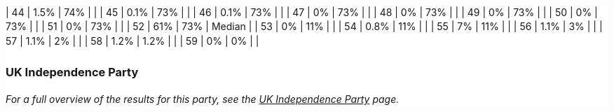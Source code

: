 | 44 | 1.5% | 74% |  |
| 45 | 0.1% | 73% |  |
| 46 | 0.1% | 73% |  |
| 47 | 0% | 73% |  |
| 48 | 0% | 73% |  |
| 49 | 0% | 73% |  |
| 50 | 0% | 73% |  |
| 51 | 0% | 73% |  |
| 52 | 61% | 73% | Median |
| 53 | 0% | 11% |  |
| 54 | 0.8% | 11% |  |
| 55 | 7% | 11% |  |
| 56 | 1.1% | 3% |  |
| 57 | 1.1% | 2% |  |
| 58 | 1.2% | 1.2% |  |
| 59 | 0% | 0% |  |

### UK Independence Party

*For a full overview of the results for this party, see the [UK Independence Party](party-ukindependenceparty.html) page.*
